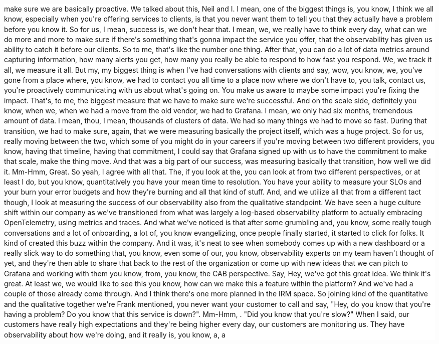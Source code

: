 make sure we are basically proactive. We talked about this, Neil and I. I
mean, one of the biggest things is, you know, I think we all know, especially when you're
offering services to clients, is that you never want them to tell you
that they actually have a problem before you know it. So for us, I mean, success
is, we don't hear that. I mean, we, we really have to think every day, what can we do more and more to make
sure if there's something that's gonna impact the service you offer, that the observability has given us
ability to catch it before our clients. So to me, that's like the
number one thing. After that, you can do a lot of data metrics
around capturing information, how many alerts you get, how many you really be able to
respond to how fast you respond. We, we track it all, we
measure it all. But my, my biggest thing is when I've had
conversations with clients and say, wow, you know, we, you've gone
from a place where, you know, we had to contact you all time to a place
now where we don't have to, you talk, contact us, you're proactively
communicating with us
about what's going on. You make us aware to maybe some impact
you're fixing the impact. That's, to me, the biggest measure that we have
to make sure we're successful. And on the scale side,
definitely you know, when we, when we had a move from the
old vendor, we had to Grafana. I mean, we only had six months,
tremendous amount of data. I mean, thou, I mean, thousands of clusters of data. We had so many things we had to move
so fast. During that transition, we had to make sure, again, that we were
measuring basically the project itself, which was a huge project. So for
us, really moving between the two, which some of you might do in your
careers if you're moving between two different providers, you know, having
that timeline, having that commitment, I could say that Grafana signed up with
us to have the commitment to make that scale, make the thing move. And
that was a big part of our success, was measuring basically that
transition, how well we did it. Mm-Hmm, Great. So yeah, I agree with all
that. The, if you look at the, you can look at from two
different perspectives, or
at least I do, but you know, quantitatively you have your mean time to resolution. You have your ability to measure your
SLOs and your burn your error budgets and how they're burning and all
that kind of stuff. And, and we utilize all that from
a different tact though, I look at measuring the success of our
observability also from the qualitative standpoint. We have seen a huge culture shift within
our company as we've transitioned from what was largely a log-based observability
platform to actually embracing OpenTelemetry, using metrics and traces. And what we've noticed is that
after some grumbling and, you know, some really tough conversations
and a lot of onboarding, a lot of, you know evangelizing, once
people finally started, it started to click for folks. It kind
of created this buzz within the company. And it was, it's neat to see when somebody comes
up with a new dashboard or a really slick way to do something that, you
know, even some of our, you know, observability experts on my
team haven't thought of yet, and they're then able to share that
back to the rest of the organization or come up with new ideas that we can
pitch to Grafana and working with them you know, from, you know, the CAB perspective.
Say, Hey, we've got this great idea. We think it's great. At least we,
we would like to see this you know, how can we make this a
feature within the platform? And we've had a couple of
those already come through. And I think there's one more
planned in the IRM space. So joining kind of the quantitative
and the qualitative together we're Frank mentioned, you never want
your customer to call and say, "Hey, do you know that you're having a problem? Do you know that this service is down?". Mm-Hmm, . "Did you know that you're
slow?" When I said, our customers have really
high expectations and they're
being higher every day, our customers are monitoring us. They
have observability about how we're doing, and it really is, you know, a, a